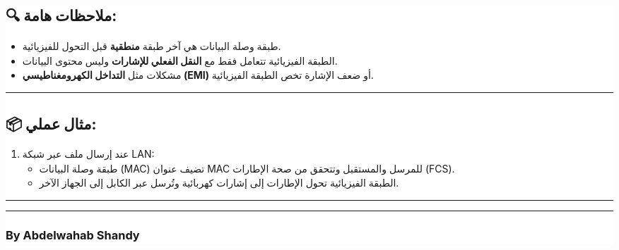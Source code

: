 
## 🔍 ملاحظات هامة:
- طبقة وصلة البيانات هي آخر طبقة **منطقية** قبل التحول للفيزيائية.
- الطبقة الفيزيائية تتعامل فقط مع **النقل الفعلي للإشارات** وليس محتوى البيانات.
- مشكلات مثل **التداخل الكهرومغناطيسي (EMI)** أو ضعف الإشارة تخص الطبقة الفيزيائية.

---

## 📦 مثال عملي:

1. عند إرسال ملف عبر شبكة LAN:
   - طبقة وصلة البيانات (MAC) تضيف عنوان MAC للمرسل والمستقبل وتتحقق من صحة الإطارات (FCS).
   - الطبقة الفيزيائية تحول الإطارات إلى إشارات كهربائية وتُرسل عبر الكابل إلى الجهاز الآخر.


---

---
### By Abdelwahab Shandy 